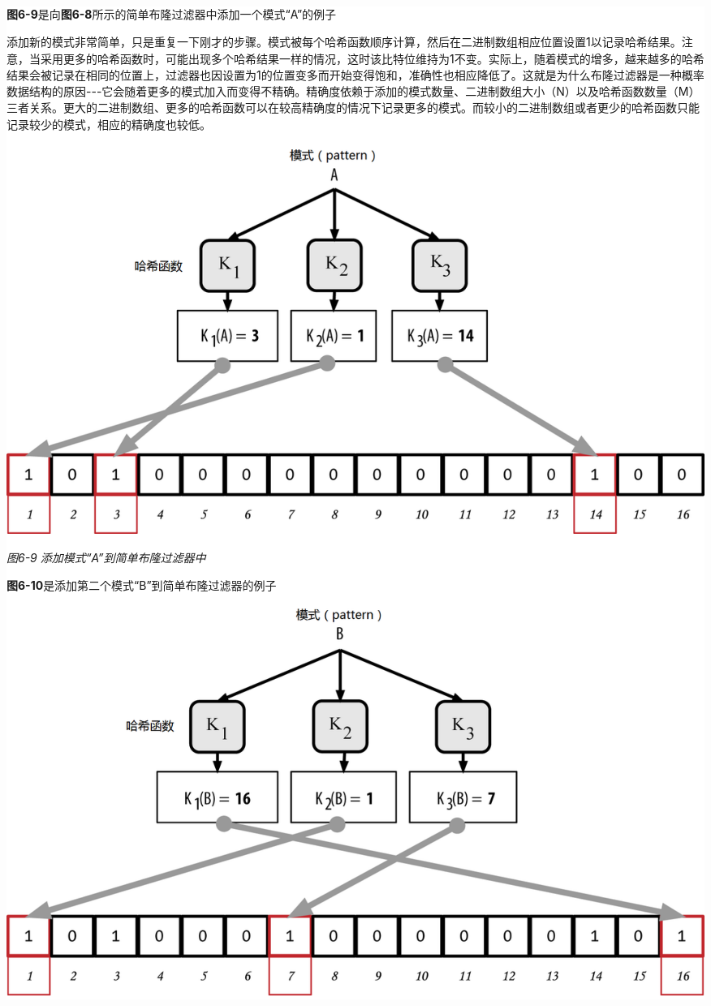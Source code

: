 **图6-9**是向**图6-8**所示的简单布隆过滤器中添加一个模式“A”的例子

添加新的模式非常简单，只是重复一下刚才的步骤。模式被每个哈希函数顺序计算，然后在二进制数组相应位置设置1以记录哈希结果。注意，当采用更多的哈希函数时，可能出现多个哈希结果一样的情况，这时该比特位维持为1不变。实际上，随着模式的增多，越来越多的哈希结果会被记录在相同的位置上，过滤器也因设置为1的位置变多而开始变得饱和，准确性也相应降低了。这就是为什么布隆过滤器是一种概率数据结构的原因---它会随着更多的模式加入而变得不精确。精确度依赖于添加的模式数量、二进制数组大小（N）以及哈希函数数量（M）三者关系。更大的二进制数组、更多的哈希函数可以在较高精确度的情况下记录更多的模式。而较小的二进制数组或者更少的哈希函数只能记录较少的模式，相应的精确度也较低。

![图6-9](fig6-9.png)

*图6-9 添加模式“A”到简单布隆过滤器中*

**图6-10**是添加第二个模式“B”到简单布隆过滤器的例子

![图6-10](fig6-10.png)
